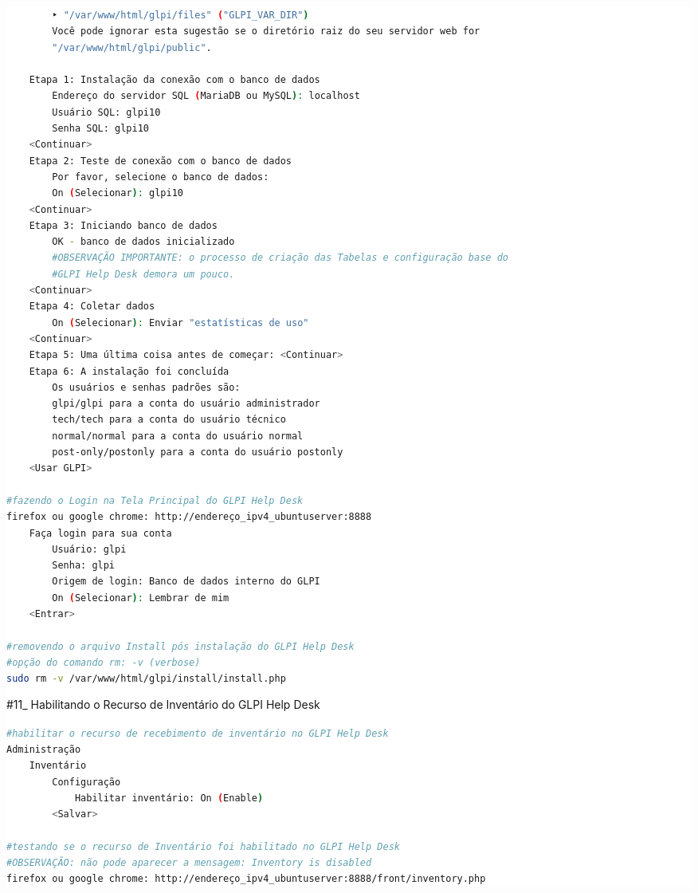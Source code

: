 ```bash
		‣ "/var/www/html/glpi/files" ("GLPI_VAR_DIR")
		Você pode ignorar esta sugestão se o diretório raiz do seu servidor web for 
		"/var/www/html/glpi/public". 

	Etapa 1: Instalação da conexão com o banco de dados
		Endereço do servidor SQL (MariaDB ou MySQL): localhost
		Usuário SQL: glpi10
		Senha SQL: glpi10
	<Continuar>
	Etapa 2: Teste de conexão com o banco de dados
		Por favor, selecione o banco de dados: 
		On (Selecionar): glpi10
	<Continuar>
	Etapa 3: Iniciando banco de dados
		OK - banco de dados inicializado
		#OBSERVAÇÃO IMPORTANTE: o processo de criação das Tabelas e configuração base do
		#GLPI Help Desk demora um pouco.
	<Continuar>
	Etapa 4: Coletar dados
		On (Selecionar): Enviar "estatísticas de uso"
	<Continuar>
	Etapa 5: Uma última coisa antes de começar: <Continuar>
	Etapa 6: A instalação foi concluída
		Os usuários e senhas padrões são:
		glpi/glpi para a conta do usuário administrador
		tech/tech para a conta do usuário técnico
		normal/normal para a conta do usuário normal
		post-only/postonly para a conta do usuário postonly
	<Usar GLPI>

#fazendo o Login na Tela Principal do GLPI Help Desk
firefox ou google chrome: http://endereço_ipv4_ubuntuserver:8888
	Faça login para sua conta
		Usuário: glpi
		Senha: glpi
		Origem de login: Banco de dados interno do GLPI
		On (Selecionar): Lembrar de mim
	<Entrar>

#removendo o arquivo Install pós instalação do GLPI Help Desk
#opção do comando rm: -v (verbose)
sudo rm -v /var/www/html/glpi/install/install.php
```

#11_ Habilitando o Recurso de Inventário do GLPI Help Desk<br>
```bash
#habilitar o recurso de recebimento de inventário no GLPI Help Desk
Administração
	Inventário
		Configuração
			Habilitar inventário: On (Enable)
		<Salvar>

#testando se o recurso de Inventário foi habilitado no GLPI Help Desk
#OBSERVAÇÃO: não pode aparecer a mensagem: Inventory is disabled
firefox ou google chrome: http://endereço_ipv4_ubuntuserver:8888/front/inventory.php
```
